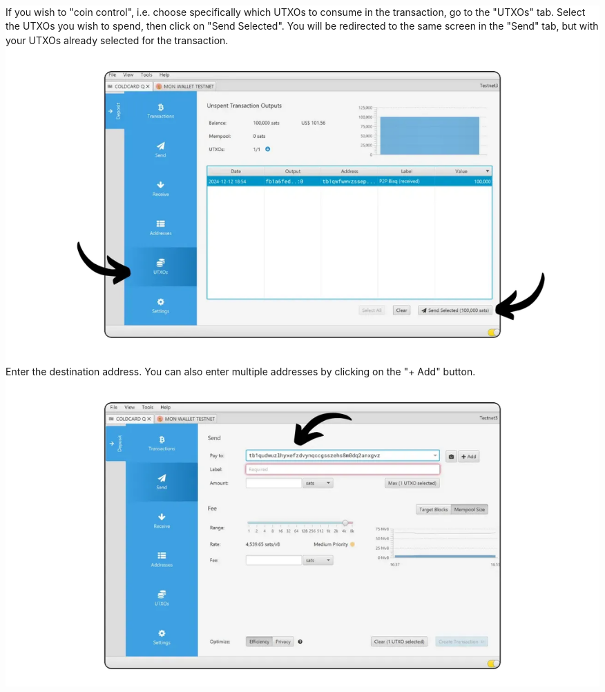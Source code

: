 If you wish to "coin control", i.e. choose specifically which UTXOs to consume in the transaction, go to the "UTXOs" tab. Select the UTXOs you wish to spend, then click on "Send Selected". You will be redirected to the same screen in the "Send" tab, but with your UTXOs already selected for the transaction.

![Image](/assets/img/coldcardq-guide-images/065.webp)

Enter the destination address. You can also enter multiple addresses by clicking on the "+ Add" button.

![Image](/assets/img/coldcardq-guide-images/066.webp)
